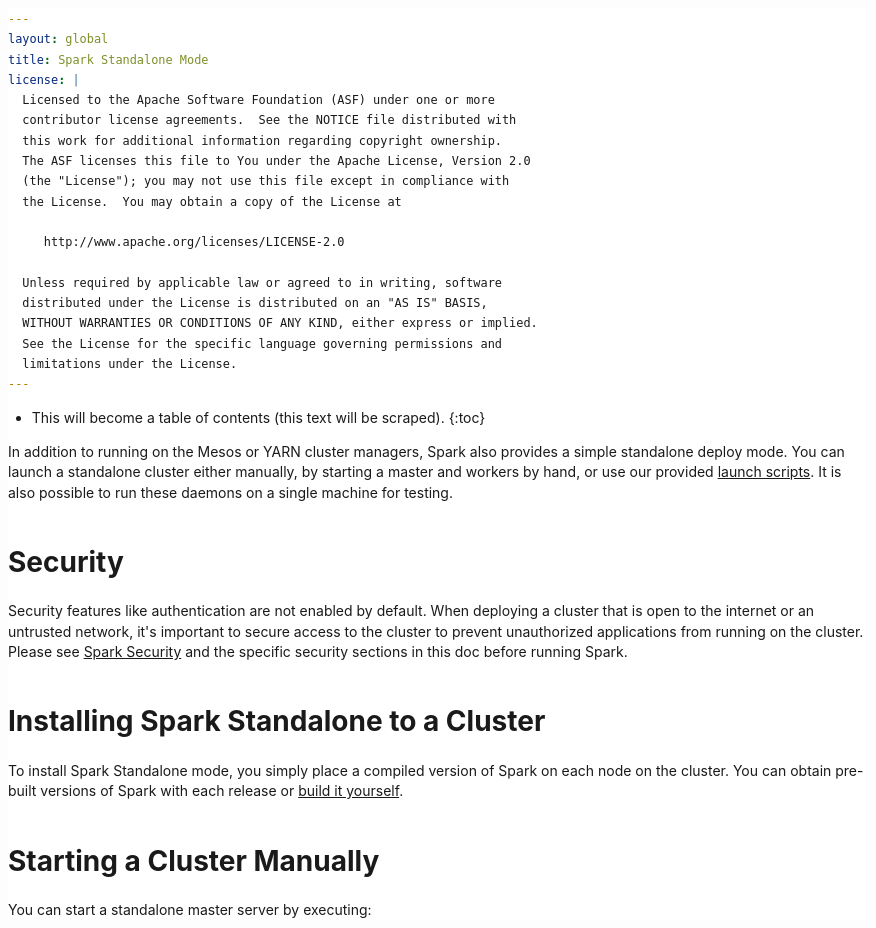 ```yaml
---
layout: global
title: Spark Standalone Mode
license: |
  Licensed to the Apache Software Foundation (ASF) under one or more
  contributor license agreements.  See the NOTICE file distributed with
  this work for additional information regarding copyright ownership.
  The ASF licenses this file to You under the Apache License, Version 2.0
  (the "License"); you may not use this file except in compliance with
  the License.  You may obtain a copy of the License at

     http://www.apache.org/licenses/LICENSE-2.0

  Unless required by applicable law or agreed to in writing, software
  distributed under the License is distributed on an "AS IS" BASIS,
  WITHOUT WARRANTIES OR CONDITIONS OF ANY KIND, either express or implied.
  See the License for the specific language governing permissions and
  limitations under the License.
---
```


* This will become a table of contents (this text will be scraped).
{:toc}

In addition to running on the Mesos or YARN cluster managers, Spark also provides a simple standalone deploy mode. You can launch a standalone cluster either manually, by starting a master and workers by hand, or use our provided [launch scripts](#cluster-launch-scripts). It is also possible to run these daemons on a single machine for testing.

# Security

Security features like authentication are not enabled by default. When deploying a cluster that is open to the internet
or an untrusted network, it's important to secure access to the cluster to prevent unauthorized applications
from running on the cluster.
Please see [Spark Security](security.html) and the specific security sections in this doc before running Spark.

# Installing Spark Standalone to a Cluster

To install Spark Standalone mode, you simply place a compiled version of Spark on each node on the cluster. You can obtain pre-built versions of Spark with each release or [build it yourself](building-spark.html).

# Starting a Cluster Manually

You can start a standalone master server by executing:
